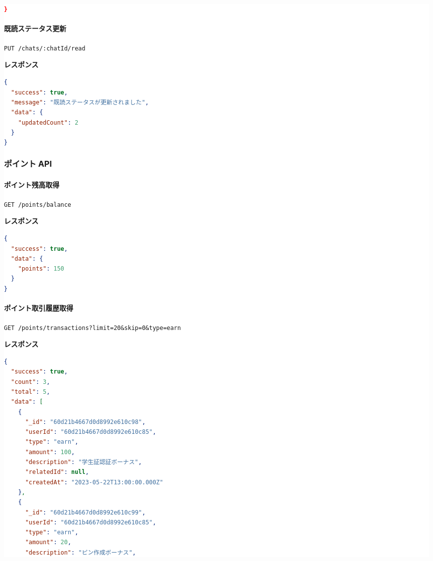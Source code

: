 ```json
}
```

#### 既読ステータス更新

```
PUT /chats/:chatId/read
```

**レスポンス**

```json
{
  "success": true,
  "message": "既読ステータスが更新されました",
  "data": {
    "updatedCount": 2
  }
}
```

### ポイント API

#### ポイント残高取得

```
GET /points/balance
```

**レスポンス**

```json
{
  "success": true,
  "data": {
    "points": 150
  }
}
```

#### ポイント取引履歴取得

```
GET /points/transactions?limit=20&skip=0&type=earn
```

**レスポンス**

```json
{
  "success": true,
  "count": 3,
  "total": 5,
  "data": [
    {
      "_id": "60d21b4667d0d8992e610c98",
      "userId": "60d21b4667d0d8992e610c85",
      "type": "earn",
      "amount": 100,
      "description": "学生証認証ボーナス",
      "relatedId": null,
      "createdAt": "2023-05-22T13:00:00.000Z"
    },
    {
      "_id": "60d21b4667d0d8992e610c99",
      "userId": "60d21b4667d0d8992e610c85",
      "type": "earn",
      "amount": 20,
      "description": "ピン作成ボーナス",
```